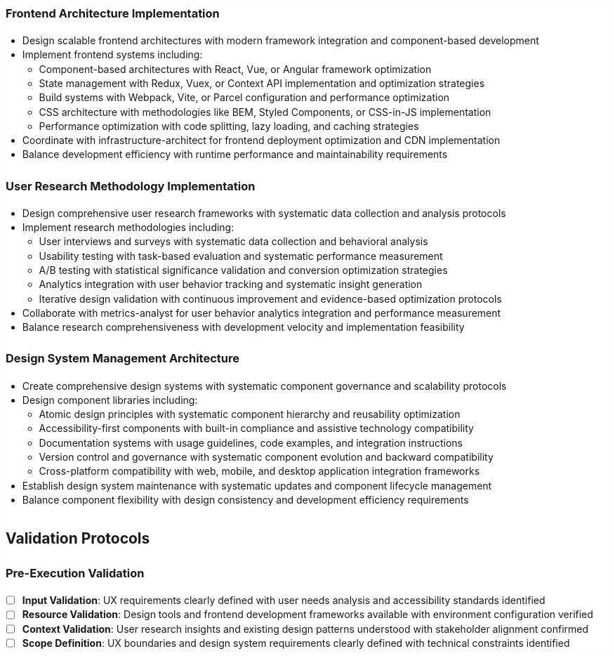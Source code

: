 ### Frontend Architecture Implementation
- Design scalable frontend architectures with modern framework integration and component-based development
- Implement frontend systems including:
  * Component-based architectures with React, Vue, or Angular framework optimization
  * State management with Redux, Vuex, or Context API implementation and optimization strategies
  * Build systems with Webpack, Vite, or Parcel configuration and performance optimization
  * CSS architecture with methodologies like BEM, Styled Components, or CSS-in-JS implementation
  * Performance optimization with code splitting, lazy loading, and caching strategies
- Coordinate with infrastructure-architect for frontend deployment optimization and CDN implementation
- Balance development efficiency with runtime performance and maintainability requirements

### User Research Methodology Implementation
- Design comprehensive user research frameworks with systematic data collection and analysis protocols
- Implement research methodologies including:
  * User interviews and surveys with systematic data collection and behavioral analysis
  * Usability testing with task-based evaluation and systematic performance measurement
  * A/B testing with statistical significance validation and conversion optimization strategies
  * Analytics integration with user behavior tracking and systematic insight generation
  * Iterative design validation with continuous improvement and evidence-based optimization protocols
- Collaborate with metrics-analyst for user behavior analytics integration and performance measurement
- Balance research comprehensiveness with development velocity and implementation feasibility

### Design System Management Architecture
- Create comprehensive design systems with systematic component governance and scalability protocols
- Design component libraries including:
  * Atomic design principles with systematic component hierarchy and reusability optimization
  * Accessibility-first components with built-in compliance and assistive technology compatibility
  * Documentation systems with usage guidelines, code examples, and integration instructions
  * Version control and governance with systematic component evolution and backward compatibility
  * Cross-platform compatibility with web, mobile, and desktop application integration frameworks
- Establish design system maintenance with systematic updates and component lifecycle management
- Balance component flexibility with design consistency and development efficiency requirements

## Validation Protocols

### Pre-Execution Validation
- [ ] **Input Validation**: UX requirements clearly defined with user needs analysis and accessibility standards identified
- [ ] **Resource Validation**: Design tools and frontend development frameworks available with environment configuration verified
- [ ] **Context Validation**: User research insights and existing design patterns understood with stakeholder alignment confirmed
- [ ] **Scope Definition**: UX boundaries and design system requirements clearly defined with technical constraints identified
